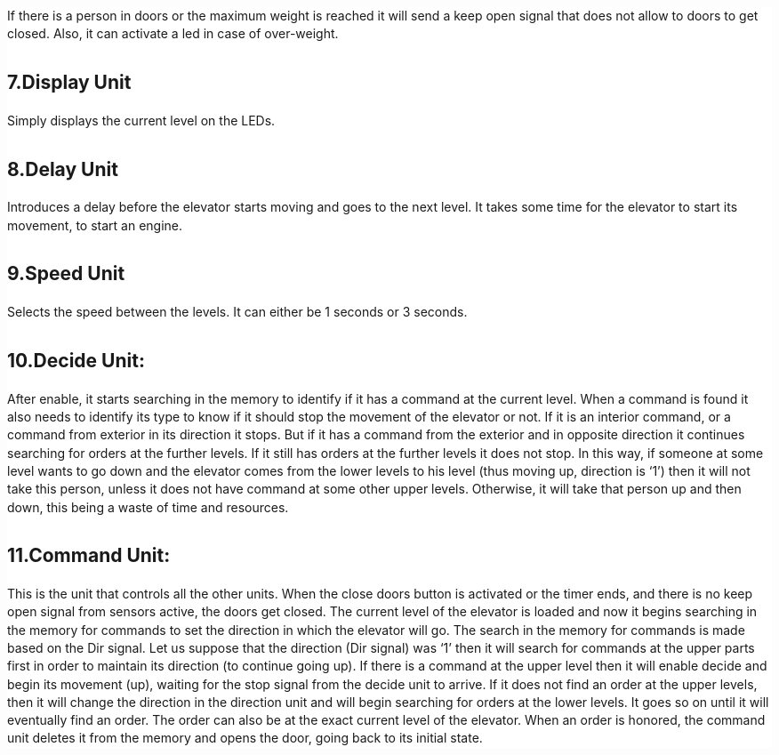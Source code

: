 
If there is a person in doors or the maximum weight is reached it will send a keep open signal that does not allow to doors to get closed. Also, it can activate a led in case of over-weight.


## 7.Display Unit

Simply displays the current level on the LEDs.

## 8.Delay Unit

Introduces a delay before the elevator starts moving and goes to the next level. It takes some time for the elevator to start its movement, to start an engine.


## 9.Speed Unit

Selects the speed between the levels. It can either be 1 seconds or 3 seconds.


## 10.Decide Unit:

After enable, it starts searching in the memory to identify if it has a command at the current level. When a command is found it also needs to identify its type to know if it should stop the movement of the elevator or not. 
If it is an interior command, or a command from exterior in its direction it stops. But if it has a command from the exterior and in opposite direction it continues searching for orders at the further levels. If it still has orders at the further levels it does not stop. 
In this way, if someone at some level wants to go down and the elevator comes from the lower levels to his level (thus moving up, direction is ‘1’) then it will not take this person, unless  it does not have command at some other upper levels. Otherwise, it will take that person up and then down, this being a waste of time and resources.

## 11.Command Unit:

This is the unit that controls all the other units.
When the close doors button is activated or the timer ends, and there is no keep open signal from sensors active, the doors get closed.
The current level of the elevator is loaded and now it begins searching in the memory for commands to set the direction in which the elevator will go. The search in the memory for commands is made based on the Dir signal.
 Let us suppose that the direction (Dir signal) was ‘1’ then it will search for commands at the upper parts first in order to maintain its direction (to continue going up). If there is a command at the upper level then it will enable decide and begin its movement (up), waiting for the stop signal from the decide unit to arrive. If it does not find an order at the upper levels, then it will change the direction in the direction unit and will begin searching for orders at the lower levels. It goes so on until it will eventually find an order. The order can also be at the exact current level of the elevator.
When an order is honored, the command unit deletes it from the memory and opens the door, going back to its initial state. 

